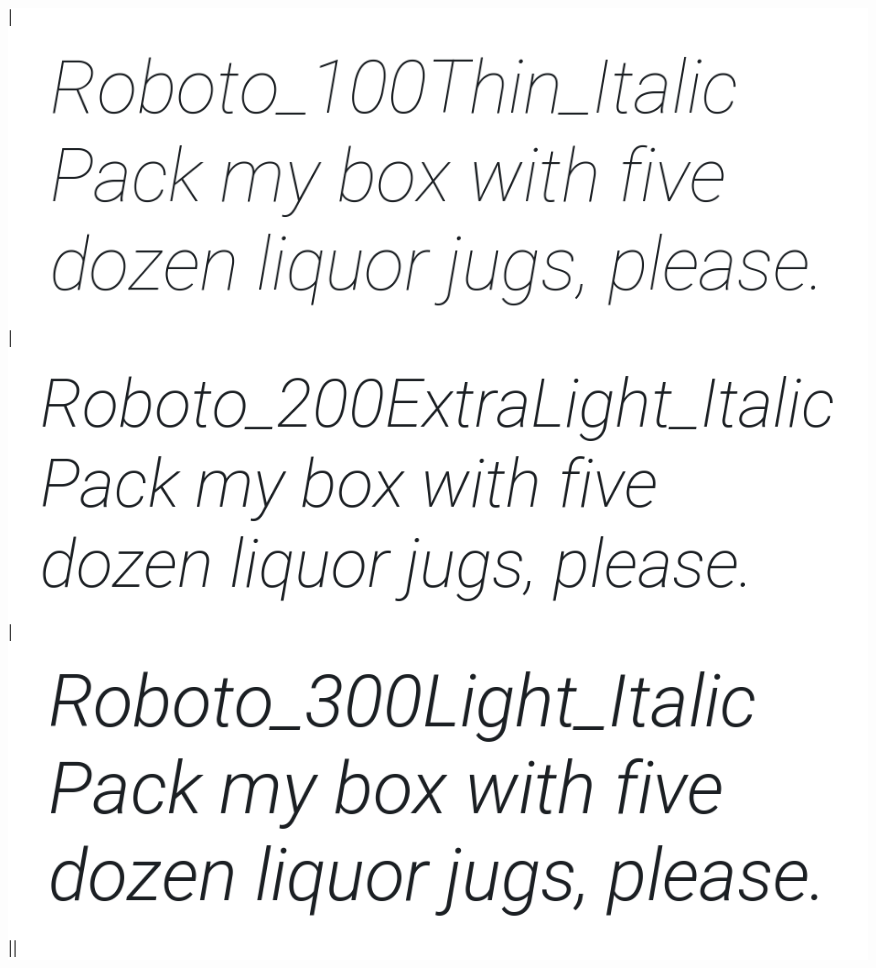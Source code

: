 |![Roboto_100Thin_Italic](./Roboto_100Thin_Italic.ttf.png)|![Roboto_200ExtraLight_Italic](./Roboto_200ExtraLight_Italic.ttf.png)|![Roboto_300Light_Italic](./Roboto_300Light_Italic.ttf.png)||